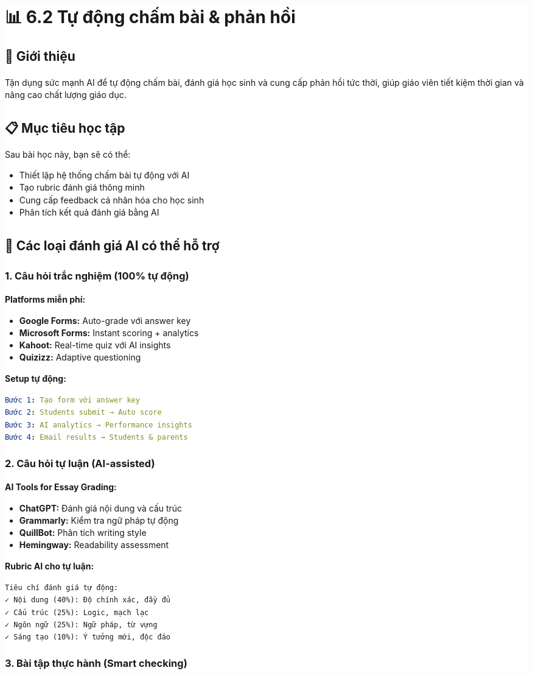 # 📊 6.2 Tự động chấm bài & phản hồi

## 🎯 Giới thiệu

Tận dụng sức mạnh AI để tự động chấm bài, đánh giá học sinh và cung cấp phản hồi tức thời, giúp giáo viên tiết kiệm thời gian và nâng cao chất lượng giáo dục.

## 📋 Mục tiêu học tập

Sau bài học này, bạn sẽ có thể:
- Thiết lập hệ thống chấm bài tự động với AI
- Tạo rubric đánh giá thông minh
- Cung cấp feedback cá nhân hóa cho học sinh
- Phân tích kết quả đánh giá bằng AI

## 🤖 Các loại đánh giá AI có thể hỗ trợ

### 1. Câu hỏi trắc nghiệm (100% tự động)

**Platforms miễn phí:**
- **Google Forms:** Auto-grade với answer key
- **Microsoft Forms:** Instant scoring + analytics
- **Kahoot:** Real-time quiz với AI insights
- **Quizizz:** Adaptive questioning

**Setup tự động:**
```yaml
Bước 1: Tạo form với answer key
Bước 2: Students submit → Auto score
Bước 3: AI analytics → Performance insights
Bước 4: Email results → Students & parents
```

### 2. Câu hỏi tự luận (AI-assisted)

**AI Tools for Essay Grading:**
- **ChatGPT:** Đánh giá nội dung và cấu trúc
- **Grammarly:** Kiểm tra ngữ pháp tự động
- **QuillBot:** Phân tích writing style
- **Hemingway:** Readability assessment

**Rubric AI cho tự luận:**
```
Tiêu chí đánh giá tự động:
✓ Nội dung (40%): Độ chính xác, đầy đủ
✓ Cấu trúc (25%): Logic, mạch lạc
✓ Ngôn ngữ (25%): Ngữ pháp, từ vựng
✓ Sáng tạo (10%): Ý tưởng mới, độc đáo
```

### 3. Bài tập thực hành (Smart checking)
